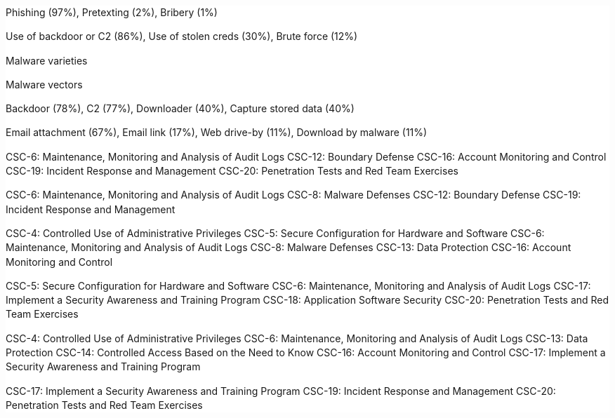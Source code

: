 Phishing (97%), 
Pretexting (2%), 
Bribery (1%)

Use of backdoor or C2 (86%), 
Use of stolen creds (30%), 
Brute force (12%)

Malware varieties

Malware vectors

Backdoor (78%), 
C2 (77%), 
Downloader (40%), 
Capture stored data (40%)

Email attachment (67%), 
Email link (17%), 
Web drive\-by (11%), 
Download by malware (11%)

CSC\-6: Maintenance, Monitoring and Analysis of Audit Logs 
CSC\-12: Boundary Defense 
CSC\-16: Account Monitoring and Control 
CSC\-19: Incident Response and Management 
CSC\-20: Penetration Tests and Red Team Exercises

CSC\-6: Maintenance, Monitoring and Analysis of Audit Logs 
CSC\-8: Malware Defenses 
CSC\-12: Boundary Defense 
CSC\-19: Incident Response and Management

CSC\-4: Controlled Use of Administrative Privileges 
CSC\-5: Secure Configuration for Hardware and Software 
CSC\-6: Maintenance, Monitoring and Analysis of Audit Logs 
CSC\-8: Malware Defenses 
CSC\-13: Data Protection 
CSC\-16: Account Monitoring and Control

CSC\-5: Secure Configuration for Hardware and Software 
CSC\-6: Maintenance, Monitoring and Analysis of Audit Logs 
CSC\-17: Implement a Security Awareness and Training Program 
CSC\-18: Application Software Security 
CSC\-20: Penetration Tests and Red Team Exercises

CSC\-4: Controlled Use of Administrative Privileges 
CSC\-6: Maintenance, Monitoring and Analysis of Audit Logs 
CSC\-13: Data Protection 
CSC\-14: Controlled Access Based on the Need to Know 
CSC\-16: Account Monitoring and Control 
CSC\-17: Implement a Security Awareness and Training Program

CSC\-17: Implement a Security Awareness and Training Program 
CSC\-19: Incident Response and Management 
CSC\-20: Penetration Tests and Red Team Exercises
